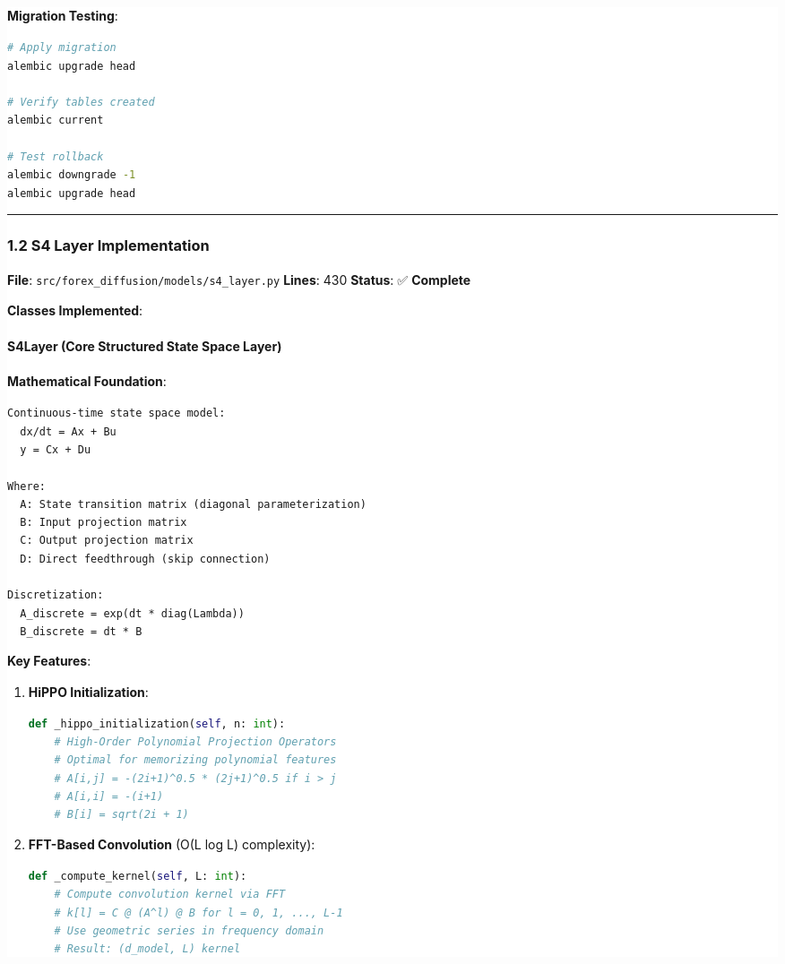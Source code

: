 **Migration Testing**:
```bash
# Apply migration
alembic upgrade head

# Verify tables created
alembic current

# Test rollback
alembic downgrade -1
alembic upgrade head
```

---

### 1.2 S4 Layer Implementation

**File**: `src/forex_diffusion/models/s4_layer.py`
**Lines**: 430
**Status**: ✅ **Complete**

**Classes Implemented**:

#### S4Layer (Core Structured State Space Layer)

**Mathematical Foundation**:
```
Continuous-time state space model:
  dx/dt = Ax + Bu
  y = Cx + Du

Where:
  A: State transition matrix (diagonal parameterization)
  B: Input projection matrix
  C: Output projection matrix
  D: Direct feedthrough (skip connection)

Discretization:
  A_discrete = exp(dt * diag(Lambda))
  B_discrete = dt * B
```

**Key Features**:

1. **HiPPO Initialization**:
   ```python
   def _hippo_initialization(self, n: int):
       # High-Order Polynomial Projection Operators
       # Optimal for memorizing polynomial features
       # A[i,j] = -(2i+1)^0.5 * (2j+1)^0.5 if i > j
       # A[i,i] = -(i+1)
       # B[i] = sqrt(2i + 1)
   ```

2. **FFT-Based Convolution** (O(L log L) complexity):
   ```python
   def _compute_kernel(self, L: int):
       # Compute convolution kernel via FFT
       # k[l] = C @ (A^l) @ B for l = 0, 1, ..., L-1
       # Use geometric series in frequency domain
       # Result: (d_model, L) kernel
   ```
